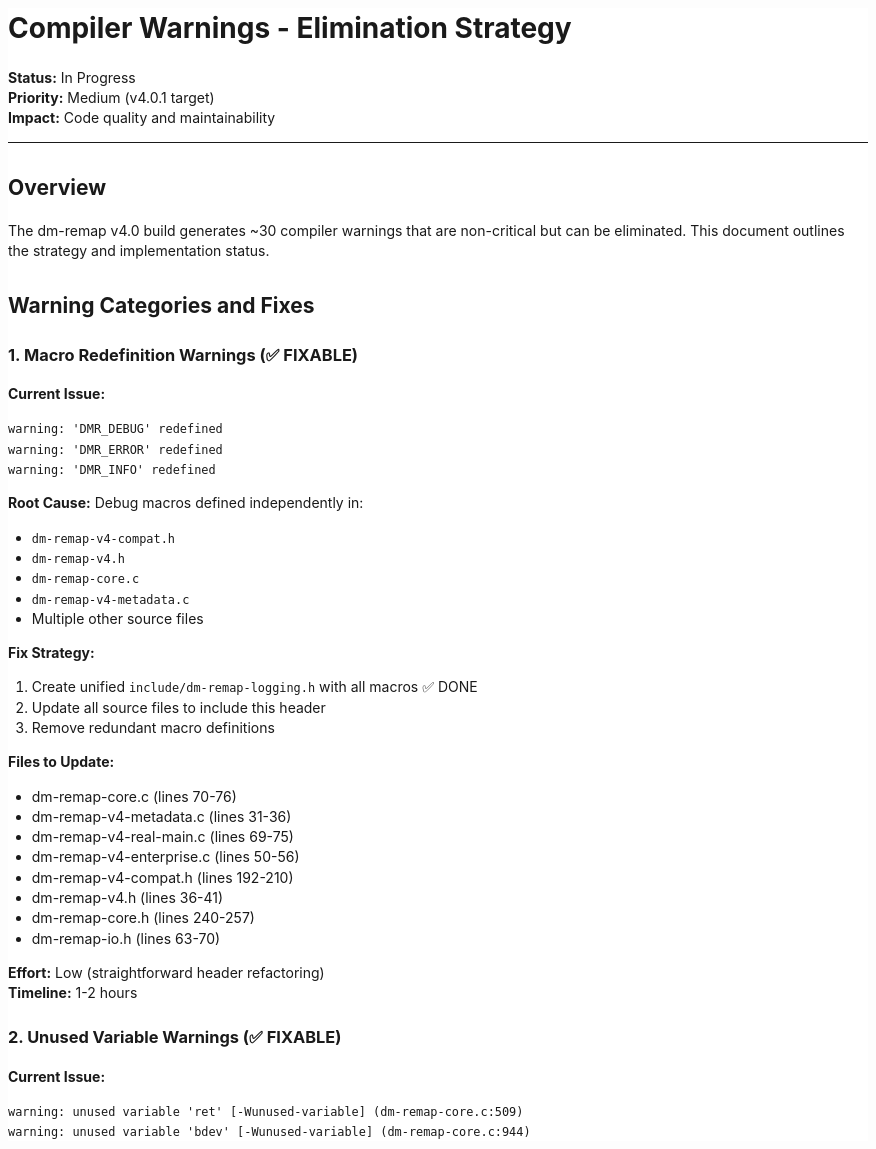 # Compiler Warnings - Elimination Strategy

**Status:** In Progress  
**Priority:** Medium (v4.0.1 target)  
**Impact:** Code quality and maintainability

---

## Overview

The dm-remap v4.0 build generates ~30 compiler warnings that are non-critical but can be eliminated. This document outlines the strategy and implementation status.

## Warning Categories and Fixes

### 1. Macro Redefinition Warnings (✅ FIXABLE)

**Current Issue:**
```
warning: 'DMR_DEBUG' redefined
warning: 'DMR_ERROR' redefined  
warning: 'DMR_INFO' redefined
```

**Root Cause:** Debug macros defined independently in:
- `dm-remap-v4-compat.h`
- `dm-remap-v4.h`
- `dm-remap-core.c`
- `dm-remap-v4-metadata.c`
- Multiple other source files

**Fix Strategy:**
1. Create unified `include/dm-remap-logging.h` with all macros ✅ DONE
2. Update all source files to include this header
3. Remove redundant macro definitions

**Files to Update:**
- dm-remap-core.c (lines 70-76)
- dm-remap-v4-metadata.c (lines 31-36)
- dm-remap-v4-real-main.c (lines 69-75)
- dm-remap-v4-enterprise.c (lines 50-56)
- dm-remap-v4-compat.h (lines 192-210)
- dm-remap-v4.h (lines 36-41)
- dm-remap-core.h (lines 240-257)
- dm-remap-io.h (lines 63-70)

**Effort:** Low (straightforward header refactoring)  
**Timeline:** 1-2 hours

### 2. Unused Variable Warnings (✅ FIXABLE)

**Current Issue:**
```
warning: unused variable 'ret' [-Wunused-variable] (dm-remap-core.c:509)
warning: unused variable 'bdev' [-Wunused-variable] (dm-remap-core.c:944)
```

